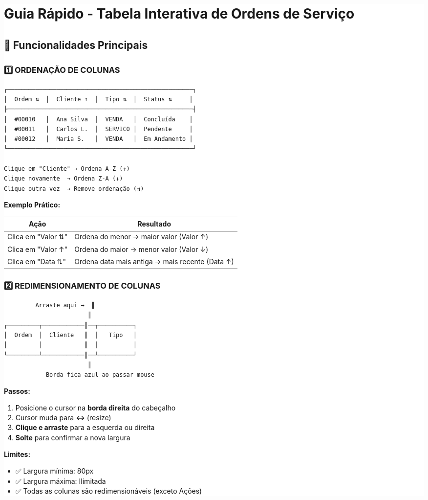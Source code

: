 # Guia Rápido - Tabela Interativa de Ordens de Serviço

## 🎯 Funcionalidades Principais

### 1️⃣ ORDENAÇÃO DE COLUNAS

```
┌─────────────────────────────────────────────────────┐
│  Ordem ⇅  │  Cliente ↑  │  Tipo ⇅  │  Status ⇅     │
├─────────────────────────────────────────────────────┤
│  #00010   │  Ana Silva  │  VENDA   │  Concluída    │
│  #00011   │  Carlos L.  │  SERVICO │  Pendente     │
│  #00012   │  Maria S.   │  VENDA   │  Em Andamento │
└─────────────────────────────────────────────────────┘

Clique em "Cliente" → Ordena A-Z (↑)
Clique novamente  → Ordena Z-A (↓)
Clique outra vez  → Remove ordenação (⇅)
```

**Exemplo Prático:**

| Ação | Resultado |
|------|-----------|
| Clica em "Valor ⇅" | Ordena do menor → maior valor (Valor ↑) |
| Clica em "Valor ↑" | Ordena do maior → menor valor (Valor ↓) |
| Clica em "Data ⇅" | Ordena data mais antiga → mais recente (Data ↑) |

### 2️⃣ REDIMENSIONAMENTO DE COLUNAS

```
         Arraste aqui →  ║
                        ║
┌─────────┬────────────║──┬──────────┐
│  Ordem  │  Cliente   ║  │   Tipo   │
│         │            ║  │          │
└─────────┴────────────║──┴──────────┘
                        ║
            Borda fica azul ao passar mouse
```

**Passos:**
1. Posicione o cursor na **borda direita** do cabeçalho
2. Cursor muda para **↔** (resize)
3. **Clique e arraste** para a esquerda ou direita
4. **Solte** para confirmar a nova largura

**Limites:**
- ✅ Largura mínima: 80px
- ✅ Largura máxima: Ilimitada
- ✅ Todas as colunas são redimensionáveis (exceto Ações)
